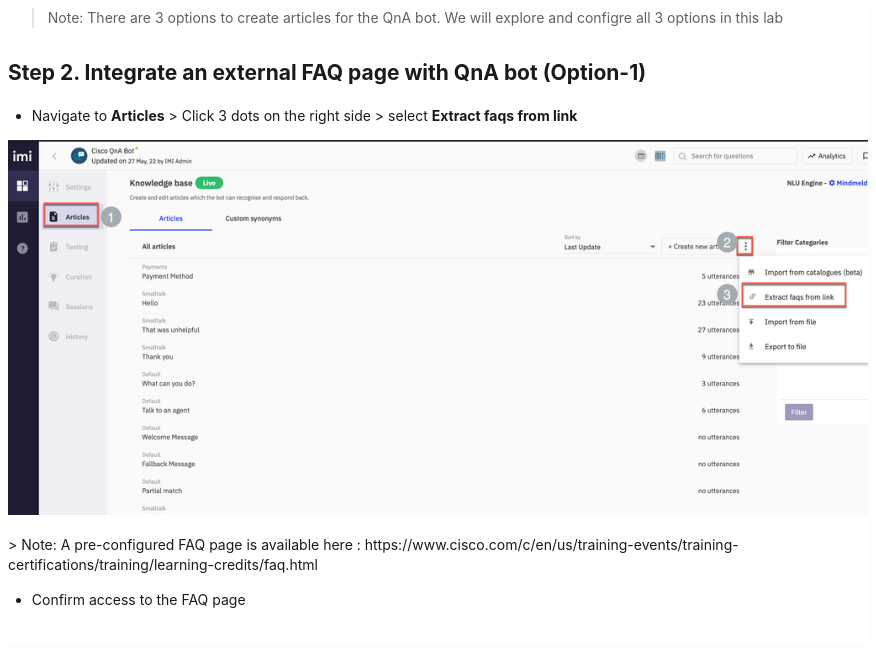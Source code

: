 > Note: There are 3 options to create articles for the QnA bot. We will explore and configre all 3 options in this lab


## Step 2. Integrate an external FAQ page with QnA bot (Option-1)

- Navigate to **Articles** > Click 3 dots on the right side > select **Extract faqs from link**
<img align="middle" src="images/Lab8_2.png" width="1000" />
<br>
<br>
> Note: A pre-configured FAQ page is available here : https://www.cisco.com/c/en/us/training-events/training-certifications/training/learning-credits/faq.html
<br>

- Confirm access to the FAQ page
<br>